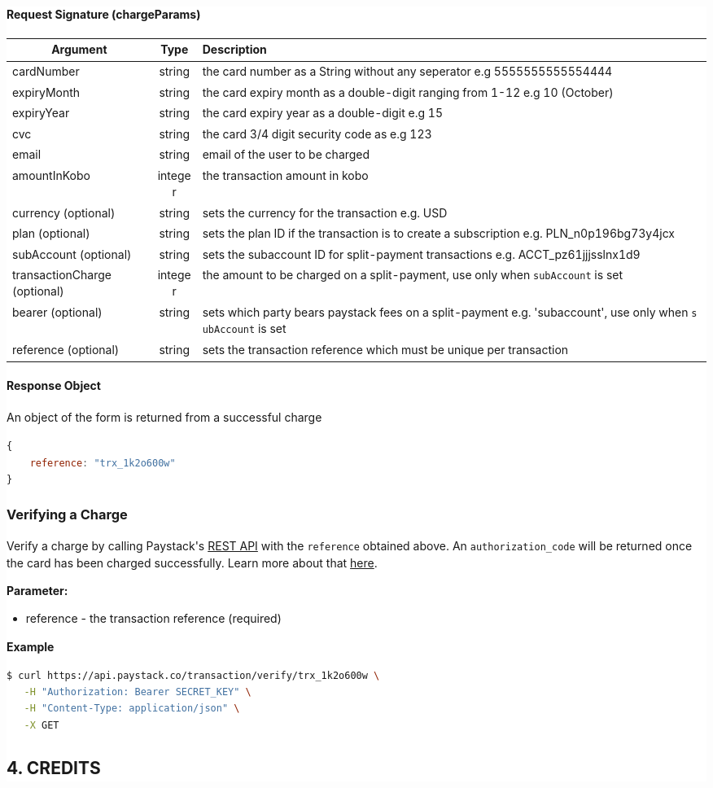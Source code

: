 #### Request Signature (chargeParams)

| Argument        | Type           | Description  |
| ------------- |:-------------:| :-----|
| cardNumber          | string | the card number as a String without any seperator e.g 5555555555554444 |
| expiryMonth      | string      | the card expiry month as a double-digit ranging from 1-12 e.g 10 (October) |
| expiryYear | string      | the card expiry year as a double-digit e.g 15 |
| cvc | string | the card 3/4 digit security code as e.g 123 |
| email | string | email of the user to be charged |
| amountInKobo | integer | the transaction amount in kobo |
| currency (optional) | string | sets the currency for the transaction e.g. USD |
| plan (optional) | string | sets the plan ID if the transaction is to create a subscription e.g. PLN_n0p196bg73y4jcx |
| subAccount (optional) | string | sets the subaccount ID for split-payment transactions e.g. ACCT_pz61jjjsslnx1d9 |
| transactionCharge (optional) | integer | the amount to be charged on a split-payment, use only when `subAccount` is set |
| bearer (optional) | string | sets which party bears paystack fees on a split-payment e.g. 'subaccount', use only when `subAccount` is set |
| reference (optional) | string | sets the transaction reference which must be unique per transaction |

#### Response Object

An object of the form is returned from a successful charge

```javascript
{
	reference: "trx_1k2o600w"
}
```

### Verifying a Charge
Verify a charge by calling Paystack's [REST API](https://api.paystack.co/transaction/verify) with the `reference` obtained above. An `authorization_code` will be returned once the card has been charged successfully. Learn more about that [here](https://developers.paystack.co/docs/verify-transaction).

 **Parameter:** 

 - reference  - the transaction reference (required)

 **Example**

 ```bash
 $ curl https://api.paystack.co/transaction/verify/trx_1k2o600w \
    -H "Authorization: Bearer SECRET_KEY" \
    -H "Content-Type: application/json" \
    -X GET
 ```

## 4. CREDITS
